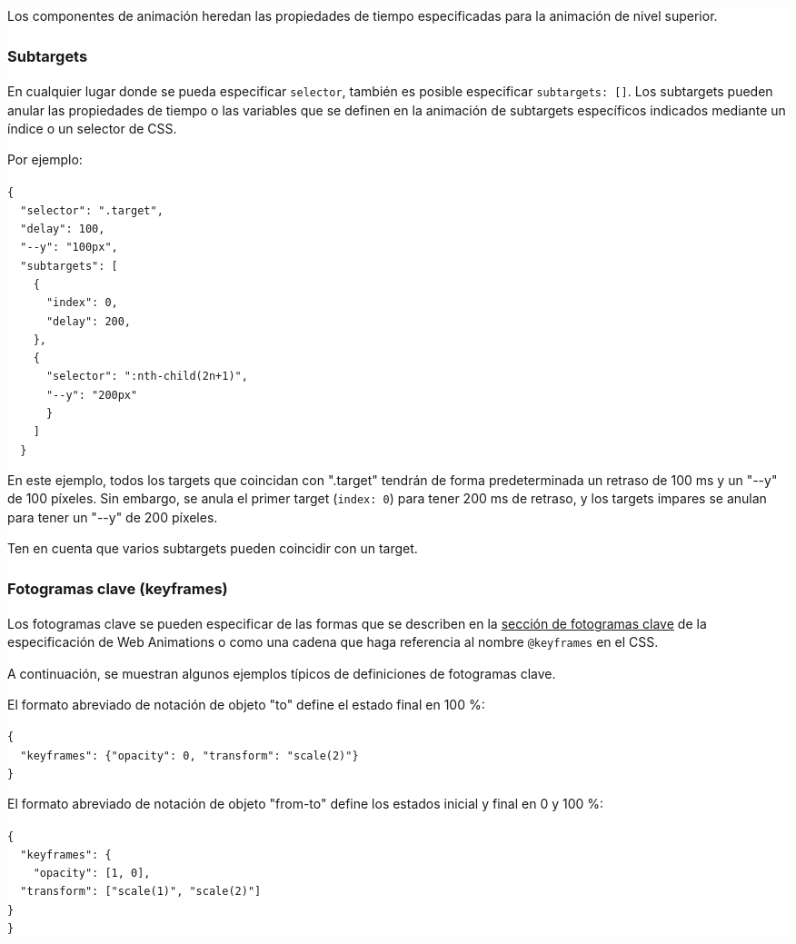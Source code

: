 Los componentes de animación heredan las propiedades de tiempo especificadas para la animación de nivel superior.

### Subtargets

En cualquier lugar donde se pueda especificar `selector`, también es posible especificar `subtargets: []`. Los subtargets pueden anular las propiedades de tiempo o las variables que se definen en la animación de subtargets específicos indicados mediante un índice o un selector de CSS.

Por ejemplo:
```text
{
  "selector": ".target",
  "delay": 100,
  "--y": "100px",
  "subtargets": [
    {
      "index": 0,
      "delay": 200,
    },
    {
      "selector": ":nth-child(2n+1)",
      "--y": "200px"
      }
    ]
  }
```

En este ejemplo, todos los targets que coincidan con ".target" tendrán de forma predeterminada un retraso de 100 ms y un "--y" de 100 píxeles. Sin embargo, se anula el primer target (`index: 0`) para tener 200 ms de retraso, y los targets impares se anulan para tener un "--y" de 200 píxeles.

Ten en cuenta que varios subtargets pueden coincidir con un target.

### Fotogramas clave (keyframes)

Los fotogramas clave se pueden especificar de las formas que se describen en la [sección de fotogramas clave](https://www.w3.org/TR/web-animations/#processing-a-keyframes-argument) de la especificación de Web Animations o como una cadena que haga referencia al nombre `@keyframes` en el CSS.

A continuación, se muestran algunos ejemplos típicos de definiciones de fotogramas clave.

El formato abreviado de notación de objeto "to" define el estado final en 100 %:
```text
{
  "keyframes": {"opacity": 0, "transform": "scale(2)"}
}
```

El formato abreviado de notación de objeto "from-to" define los estados inicial y final en 0 y 100 %:
```text
{
  "keyframes": {
    "opacity": [1, 0],
  "transform": ["scale(1)", "scale(2)"]
}
}
```
